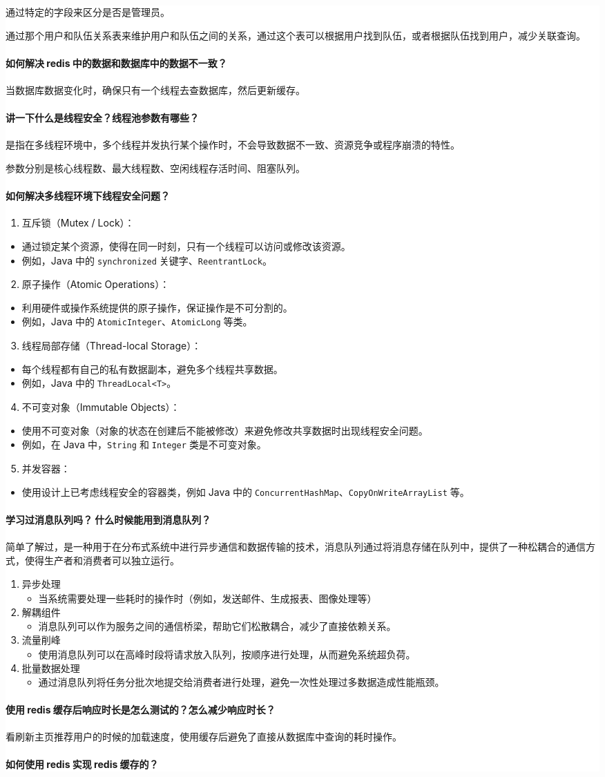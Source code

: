 通过特定的字段来区分是否是管理员。

通过那个用户和队伍关系表来维护用户和队伍之间的关系，通过这个表可以根据用户找到队伍，或者根据队伍找到用户，减少关联查询。

#### 如何解决 redis 中的数据和数据库中的数据不一致？

当数据库数据变化时，确保只有一个线程去查数据库，然后更新缓存。

#### 讲一下什么是线程安全？线程池参数有哪些？

是指在多线程环境中，多个线程并发执行某个操作时，不会导致数据不一致、资源竞争或程序崩溃的特性。

参数分别是核心线程数、最大线程数、空闲线程存活时间、阻塞队列。

#### 如何解决多线程环境下线程安全问题？

1. 互斥锁（Mutex / Lock）：

- 通过锁定某个资源，使得在同一时刻，只有一个线程可以访问或修改该资源。
- 例如，Java 中的 `synchronized` 关键字、`ReentrantLock`。

2. 原子操作（Atomic Operations）：

- 利用硬件或操作系统提供的原子操作，保证操作是不可分割的。
- 例如，Java 中的 `AtomicInteger`、`AtomicLong` 等类。

3. 线程局部存储（Thread-local Storage）：

- 每个线程都有自己的私有数据副本，避免多个线程共享数据。
- 例如，Java 中的 `ThreadLocal<T>`。

4. 不可变对象（Immutable Objects）：

- 使用不可变对象（对象的状态在创建后不能被修改）来避免修改共享数据时出现线程安全问题。
- 例如，在 Java 中，`String` 和 `Integer` 类是不可变对象。

5. 并发容器：

- 使用设计上已考虑线程安全的容器类，例如 Java 中的 `ConcurrentHashMap`、`CopyOnWriteArrayList` 等。

#### 学习过消息队列吗？ 什么时候能用到消息队列？

简单了解过，是一种用于在分布式系统中进行异步通信和数据传输的技术，消息队列通过将消息存储在队列中，提供了一种松耦合的通信方式，使得生产者和消费者可以独立运行。

1. 异步处理
   - 当系统需要处理一些耗时的操作时（例如，发送邮件、生成报表、图像处理等）
2. 解耦组件
   - 消息队列可以作为服务之间的通信桥梁，帮助它们松散耦合，减少了直接依赖关系。
3. 流量削峰
   - 使用消息队列可以在高峰时段将请求放入队列，按顺序进行处理，从而避免系统超负荷。
4. 批量数据处理
   - 通过消息队列将任务分批次地提交给消费者进行处理，避免一次性处理过多数据造成性能瓶颈。

#### 使用 redis 缓存后响应时长是怎么测试的？怎么减少响应时长？

看刷新主页推荐用户的时候的加载速度，使用缓存后避免了直接从数据库中查询的耗时操作。

#### 如何使用 redis 实现 redis 缓存的？
